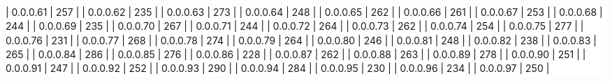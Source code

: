 | 0.0.0.61 | 257 |
| 0.0.0.62 | 235 |
| 0.0.0.63 | 273 |
| 0.0.0.64 | 248 |
| 0.0.0.65 | 262 |
| 0.0.0.66 | 261 |
| 0.0.0.67 | 253 |
| 0.0.0.68 | 244 |
| 0.0.0.69 | 235 |
| 0.0.0.70 | 267 |
| 0.0.0.71 | 244 |
| 0.0.0.72 | 264 |
| 0.0.0.73 | 262 |
| 0.0.0.74 | 254 |
| 0.0.0.75 | 277 |
| 0.0.0.76 | 231 |
| 0.0.0.77 | 268 |
| 0.0.0.78 | 274 |
| 0.0.0.79 | 264 |
| 0.0.0.80 | 246 |
| 0.0.0.81 | 248 |
| 0.0.0.82 | 238 |
| 0.0.0.83 | 265 |
| 0.0.0.84 | 286 |
| 0.0.0.85 | 276 |
| 0.0.0.86 | 228 |
| 0.0.0.87 | 262 |
| 0.0.0.88 | 263 |
| 0.0.0.89 | 278 |
| 0.0.0.90 | 251 |
| 0.0.0.91 | 247 |
| 0.0.0.92 | 252 |
| 0.0.0.93 | 290 |
| 0.0.0.94 | 284 |
| 0.0.0.95 | 230 |
| 0.0.0.96 | 234 |
| 0.0.0.97 | 250 |